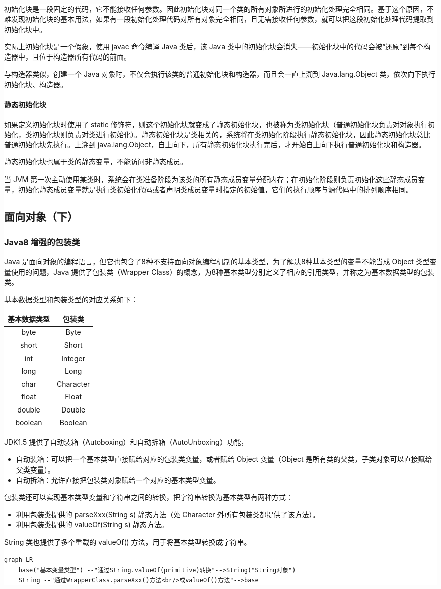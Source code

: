 初始化块是一段固定的代码，它不能接收任何参数。因此初始化块对同一个类的所有对象所进行的初始化处理完全相同。基于这个原因，不难发现初始化块的基本用法，如果有一段初始化处理代码对所有对象完全相同，且无需接收任何参数，就可以把这段初始化处理代码提取到初始化块中。

实际上初始化块是一个假象，使用 javac 命令编译 Java 类后，该 Java 类中的初始化块会消失——初始化块中的代码会被“还原”到每个构造器中，且位于构造器所有代码的前面。

与构造器类似，创建一个 Java 对象时，不仅会执行该类的普通初始化块和构造器，而且会一直上溯到 Java.lang.Object 类，依次向下执行初始化块、构造器。

#### 静态初始化块

如果定义初始化块时使用了 static 修饰符，则这个初始化块就变成了静态初始化块，也被称为类初始化块（普通初始化块负责对对象执行初始化，类初始化块则负责对类进行初始化）。静态初始化块是类相关的，系统将在类初始化阶段执行静态初始化块，因此静态初始化块总比普通初始化块先执行。上溯到 java.lang.Object，自上向下，所有静态初始化块执行完后，才开始自上向下执行普通初始化块和构造器。

静态初始化块也属于类的静态变量，不能访问非静态成员。

当 JVM 第一次主动使用某类时，系统会在类准备阶段为该类的所有静态成员变量分配内存；在初始化阶段则负责初始化这些静态成员变量，初始化静态成员变量就是执行类初始化代码或者声明类成员变量时指定的初始值，它们的执行顺序与源代码中的排列顺序相同。



## 面向对象（下）

### Java8 增强的包装类

Java 是面向对象的编程语言，但它也包含了8种不支持面向对象编程机制的基本类型，为了解决8种基本类型的变量不能当成 Object 类型变量使用的问题，Java 提供了包装类（Wrapper Class）的概念，为8种基本类型分别定义了相应的引用类型，并称之为基本数据类型的包装类。

基本数据类型和包装类型的对应关系如下：

| 基本数据类型 |  包装类   |
| :----------: | :-------: |
|     byte     |   Byte    |
|    short     |   Short   |
|     int      |  Integer  |
|     long     |   Long    |
|     char     | Character |
|    float     |   Float   |
|    double    |  Double   |
|   boolean    |  Boolean  |

JDK1.5 提供了自动装箱（Autoboxing）和自动拆箱（AutoUnboxing）功能，

* 自动装箱：可以把一个基本类型直接赋给对应的包装类变量，或者赋给 Object 变量（Object 是所有类的父类，子类对象可以直接赋给父类变量）。
* 自动拆箱：允许直接把包装类对象赋给一个对应的基本类型变量。

包装类还可以实现基本类型变量和字符串之间的转换，把字符串转换为基本类型有两种方式：

* 利用包装类提供的 parseXxx(String s) 静态方法（处 Character 外所有包装类都提供了该方法）。
* 利用包装类提供的 valueOf(String s) 静态方法。

String 类也提供了多个重载的 valueOf() 方法，用于将基本类型转换成字符串。

```mermaid
graph LR
	base("基本变量类型") --"通过String.valueOf(primitive)转换"-->String("String对象")
	String --"通过WrapperClass.parseXxx()方法<br/>或valueOf()方法"-->base
```
